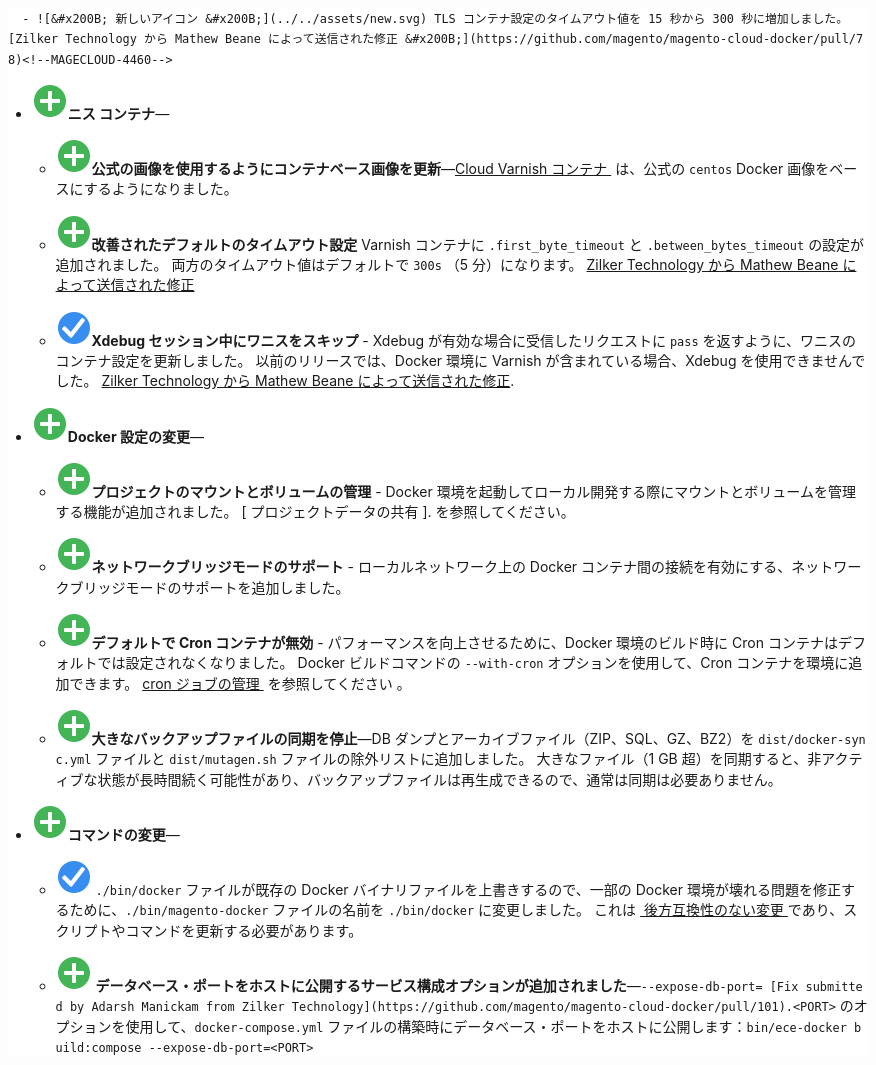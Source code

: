       - ![&#x200B; 新しいアイコン &#x200B;](../../assets/new.svg) TLS コンテナ設定のタイムアウト値を 15 秒から 300 秒に増加しました。 [Zilker Technology から Mathew Beane によって送信された修正 &#x200B;](https://github.com/magento/magento-cloud-docker/pull/78)<!--MAGECLOUD-4460-->

   - ![&#x200B; 新規アイコン &#x200B;](../../assets/new.svg)**ニス コンテナ**—

      - ![&#x200B; 新しいアイコン &#x200B;](../../assets/new.svg)**公式の画像を使用するようにコンテナベース画像を更新**—[Cloud Varnish コンテナ &#x200B;](https://developer.adobe.com/commerce/cloud-tools/docker/containers/service/#varnish-container) は、公式の `centos` Docker 画像をベースにするようになりました。<!--MAGECLOUD-4163-->

      - ![&#x200B; 新しいアイコン &#x200B;](../../assets/new.svg)**改善されたデフォルトのタイムアウト設定** Varnish コンテナに `.first_byte_timeout` と `.between_bytes_timeout` の設定が追加されました。 両方のタイムアウト値はデフォルトで `300s` （5 分）になります。 [Zilker Technology から Mathew Beane によって送信された修正 &#x200B;](https://github.com/magento/magento-cloud-docker/pull/78)<!--MAGECLOUD-4460-->

      - ![&#x200B; 修正アイコン &#x200B;](../../assets/fix.svg)**Xdebug セッション中にワニスをスキップ** - Xdebug が有効な場合に受信したリクエストに `pass` を返すように、ワニスのコンテナ設定を更新しました。 以前のリリースでは、Docker 環境に Varnish が含まれている場合、Xdebug を使用できませんでした。 [Zilker Technology から Mathew Beane によって送信された修正 &#x200B;](https://github.com/magento/magento-cloud-docker/pull/111).<!--MAGECLOUD-4873-->

- ![&#x200B; 新規アイコン &#x200B;](../../assets/new.svg)**Docker 設定の変更**—

   - ![&#x200B; 新規アイコン &#x200B;](../../assets/new.svg)**プロジェクトのマウントとボリュームの管理** - Docker 環境を起動してローカル開発する際にマウントとボリュームを管理する機能が追加されました。 [ プロジェクトデータの共有 ]. を参照してください。

   - ![&#x200B; 新しいアイコン &#x200B;](../../assets/new.svg)**ネットワークブリッジモードのサポート** - ローカルネットワーク上の Docker コンテナ間の接続を有効にする、ネットワークブリッジモードのサポートを追加しました。

   - ![&#x200B; 新しいアイコン &#x200B;](../../assets/new.svg)**デフォルトで Cron コンテナが無効** - パフォーマンスを向上させるために、Docker 環境のビルド時に Cron コンテナはデフォルトでは設定されなくなりました。 Docker ビルドコマンドの `--with-cron` オプションを使用して、Cron コンテナを環境に追加できます。 [cron ジョブの管理 &#x200B;](https://developer.adobe.com/commerce/cloud-tools/docker/configure/manage-cron-jobs/) を参照してください 。

   - ![&#x200B; 新しいアイコン &#x200B;](../../assets/new.svg)**大きなバックアップファイルの同期を停止**—DB ダンプとアーカイブファイル（ZIP、SQL、GZ、BZ2）を `dist/docker-sync.yml` ファイルと `dist/mutagen.sh` ファイルの除外リストに追加しました。 大きなファイル（1 GB 超）を同期すると、非アクティブな状態が長時間続く可能性があり、バックアップファイルは再生成できるので、通常は同期は必要ありません。

- ![&#x200B; 新規アイコン &#x200B;](../../assets/new.svg)**コマンドの変更**—

   - ![&#x200B; 修正アイコン &#x200B;](../../assets/fix.svg) `./bin/docker` ファイルが既存の Docker バイナリファイルを上書きするので、一部の Docker 環境が壊れる問題を修正するために、`./bin/magento-docker` ファイルの名前を `./bin/docker` に変更しました。 これは [&#x200B; 後方互換性のない変更 &#x200B;](backward-incompatible-changes.md) であり、スクリプトやコマンドを更新する必要があります。

   - ![&#x200B; 新規アイコン &#x200B;](../../assets/new.svg) **データベース・ポートをホストに公開するサービス構成オプションが追加されました**—`--expose-db-port= [Fix submitted by Adarsh Manickam from Zilker Technology](https://github.com/magento/magento-cloud-docker/pull/101).<PORT>` のオプションを使用して、`docker-compose.yml` ファイルの構築時にデータベース・ポートをホストに公開します：`bin/ece-docker build:compose --expose-db-port=<PORT>`
